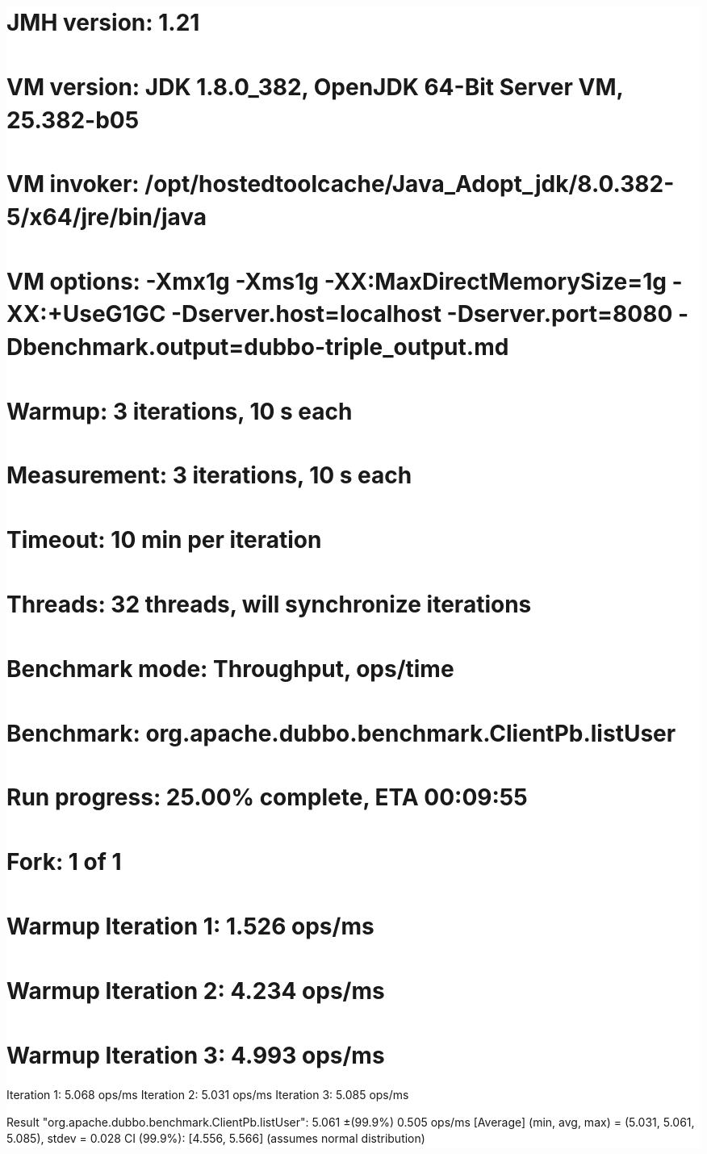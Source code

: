 
# JMH version: 1.21
# VM version: JDK 1.8.0_382, OpenJDK 64-Bit Server VM, 25.382-b05
# VM invoker: /opt/hostedtoolcache/Java_Adopt_jdk/8.0.382-5/x64/jre/bin/java
# VM options: -Xmx1g -Xms1g -XX:MaxDirectMemorySize=1g -XX:+UseG1GC -Dserver.host=localhost -Dserver.port=8080 -Dbenchmark.output=dubbo-triple_output.md
# Warmup: 3 iterations, 10 s each
# Measurement: 3 iterations, 10 s each
# Timeout: 10 min per iteration
# Threads: 32 threads, will synchronize iterations
# Benchmark mode: Throughput, ops/time
# Benchmark: org.apache.dubbo.benchmark.ClientPb.listUser

# Run progress: 25.00% complete, ETA 00:09:55
# Fork: 1 of 1
# Warmup Iteration   1: 1.526 ops/ms
# Warmup Iteration   2: 4.234 ops/ms
# Warmup Iteration   3: 4.993 ops/ms
Iteration   1: 5.068 ops/ms
Iteration   2: 5.031 ops/ms
Iteration   3: 5.085 ops/ms


Result "org.apache.dubbo.benchmark.ClientPb.listUser":
  5.061 ±(99.9%) 0.505 ops/ms [Average]
  (min, avg, max) = (5.031, 5.061, 5.085), stdev = 0.028
  CI (99.9%): [4.556, 5.566] (assumes normal distribution)
